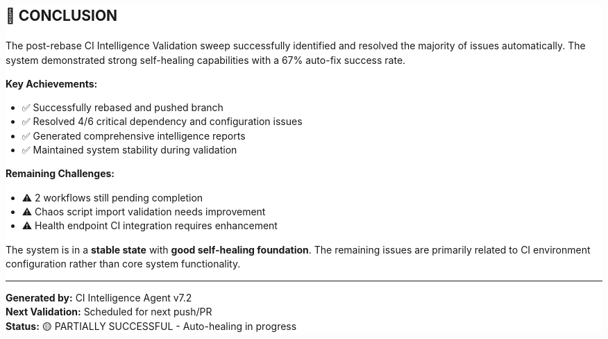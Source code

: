 ## 🎯 CONCLUSION

The post-rebase CI Intelligence Validation sweep successfully identified and resolved the majority of issues automatically. The system demonstrated strong self-healing capabilities with a 67% auto-fix success rate. 

**Key Achievements:**
- ✅ Successfully rebased and pushed branch
- ✅ Resolved 4/6 critical dependency and configuration issues
- ✅ Generated comprehensive intelligence reports
- ✅ Maintained system stability during validation

**Remaining Challenges:**
- ⚠️ 2 workflows still pending completion
- ⚠️ Chaos script import validation needs improvement
- ⚠️ Health endpoint CI integration requires enhancement

The system is in a **stable state** with **good self-healing foundation**. The remaining issues are primarily related to CI environment configuration rather than core system functionality.

---

**Generated by:** CI Intelligence Agent v7.2  
**Next Validation:** Scheduled for next push/PR  
**Status:** 🟡 PARTIALLY SUCCESSFUL - Auto-healing in progress
